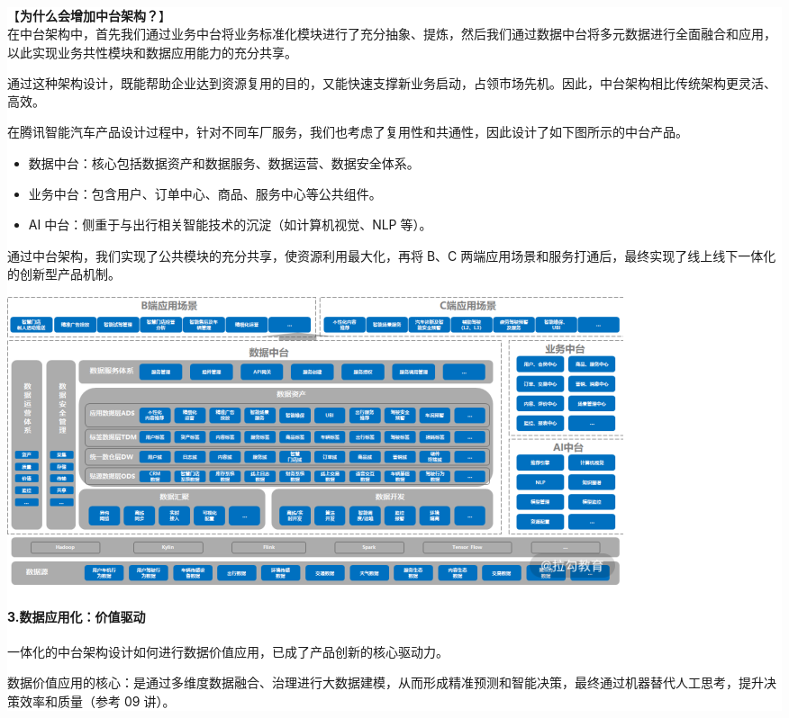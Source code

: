 【**为什么会增加中台架构？**】  
在中台架构中，首先我们通过业务中台将业务标准化模块进行了充分抽象、提炼，然后我们通过数据中台将多元数据进行全面融合和应用，以此实现业务共性模块和数据应用能力的充分共享。

通过这种架构设计，既能帮助企业达到资源复用的目的，又能快速支撑新业务启动，占领市场先机。因此，中台架构相比传统架构更灵活、高效。

在腾讯智能汽车产品设计过程中，针对不同车厂服务，我们也考虑了复用性和共通性，因此设计了如下图所示的中台产品。

* 数据中台：核心包括数据资产和数据服务、数据运营、数据安全体系。

* 业务中台：包含用户、订单中心、商品、服务中心等公共组件。

* AI 中台：侧重于与出行相关智能技术的沉淀（如计算机视觉、NLP 等）。

通过中台架构，我们实现了公共模块的充分共享，使资源利用最大化，再将 B、C 两端应用场景和服务打通后，最终实现了线上线下一体化的创新型产品机制。

![Drawing 4.png](./httpss0lgstaticcomiimage6M004359Cgp9HWC4sliALGioAAGBz3VmPzM522.png)

#### 3.数据应用化：价值驱动

一体化的中台架构设计如何进行数据价值应用，已成了产品创新的核心驱动力。

数据价值应用的核心：是通过多维度数据融合、治理进行大数据建模，从而形成精准预测和智能决策，最终通过机器替代人工思考，提升决策效率和质量（参考 09 讲）。

